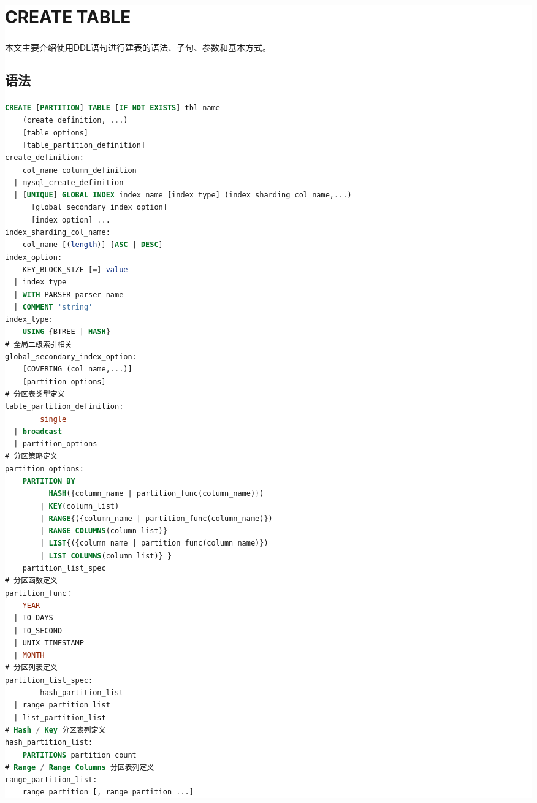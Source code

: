 CREATE TABLE 
=================================

本文主要介绍使用DDL语句进行建表的语法、子句、参数和基本方式。

语法 
-----------------------

```sql
CREATE [PARTITION] TABLE [IF NOT EXISTS] tbl_name
    (create_definition, ...)
    [table_options]
    [table_partition_definition]
create_definition:
    col_name column_definition
  | mysql_create_definition
  | [UNIQUE] GLOBAL INDEX index_name [index_type] (index_sharding_col_name,...)
      [global_secondary_index_option]
      [index_option] ...
index_sharding_col_name:
    col_name [(length)] [ASC | DESC]
index_option:
    KEY_BLOCK_SIZE [=] value
  | index_type
  | WITH PARSER parser_name
  | COMMENT 'string'
index_type:
    USING {BTREE | HASH}
# 全局二级索引相关
global_secondary_index_option:
    [COVERING (col_name,...)]
    [partition_options]
# 分区表类型定义
table_partition_definition:
		single
  |	broadcast
  | partition_options
# 分区策略定义
partition_options:
    PARTITION BY
          HASH({column_name | partition_func(column_name)})
        | KEY(column_list)
        | RANGE{({column_name | partition_func(column_name)}) 
        | RANGE COLUMNS(column_list)}
        | LIST{({column_name | partition_func(column_name)}) 
        | LIST COLUMNS(column_list)} }
    partition_list_spec
# 分区函数定义
partition_func：
    YEAR
  | TO_DAYS
  | TO_SECOND
  | UNIX_TIMESTAMP
  | MONTH
# 分区列表定义
partition_list_spec:
		hash_partition_list
  | range_partition_list
  | list_partition_list
# Hash / Key 分区表列定义
hash_partition_list:
	PARTITIONS partition_count
# Range / Range Columns 分区表列定义
range_partition_list:
    range_partition [, range_partition ...]
```